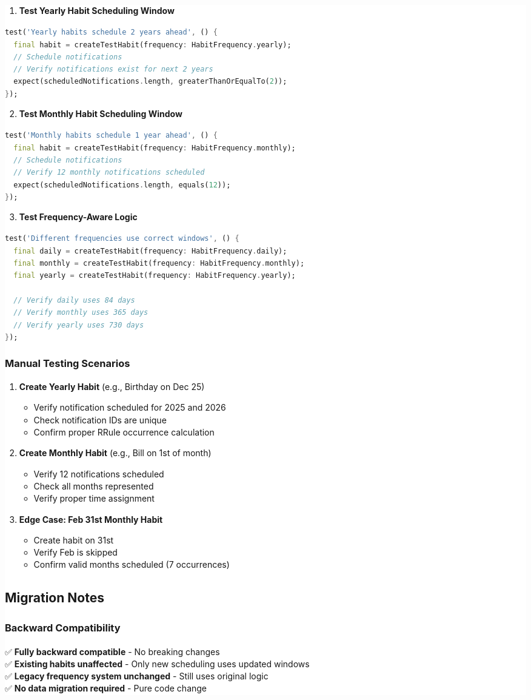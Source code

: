1. **Test Yearly Habit Scheduling Window**
```dart
test('Yearly habits schedule 2 years ahead', () {
  final habit = createTestHabit(frequency: HabitFrequency.yearly);
  // Schedule notifications
  // Verify notifications exist for next 2 years
  expect(scheduledNotifications.length, greaterThanOrEqualTo(2));
});
```

2. **Test Monthly Habit Scheduling Window**
```dart
test('Monthly habits schedule 1 year ahead', () {
  final habit = createTestHabit(frequency: HabitFrequency.monthly);
  // Schedule notifications
  // Verify 12 monthly notifications scheduled
  expect(scheduledNotifications.length, equals(12));
});
```

3. **Test Frequency-Aware Logic**
```dart
test('Different frequencies use correct windows', () {
  final daily = createTestHabit(frequency: HabitFrequency.daily);
  final monthly = createTestHabit(frequency: HabitFrequency.monthly);
  final yearly = createTestHabit(frequency: HabitFrequency.yearly);
  
  // Verify daily uses 84 days
  // Verify monthly uses 365 days
  // Verify yearly uses 730 days
});
```

### Manual Testing Scenarios

1. **Create Yearly Habit** (e.g., Birthday on Dec 25)
   - Verify notification scheduled for 2025 and 2026
   - Check notification IDs are unique
   - Confirm proper RRule occurrence calculation

2. **Create Monthly Habit** (e.g., Bill on 1st of month)
   - Verify 12 notifications scheduled
   - Check all months represented
   - Verify proper time assignment

3. **Edge Case: Feb 31st Monthly Habit**
   - Create habit on 31st
   - Verify Feb is skipped
   - Confirm valid months scheduled (7 occurrences)

## Migration Notes

### Backward Compatibility
✅ **Fully backward compatible** - No breaking changes  
✅ **Existing habits unaffected** - Only new scheduling uses updated windows  
✅ **Legacy frequency system unchanged** - Still uses original logic  
✅ **No data migration required** - Pure code change  

